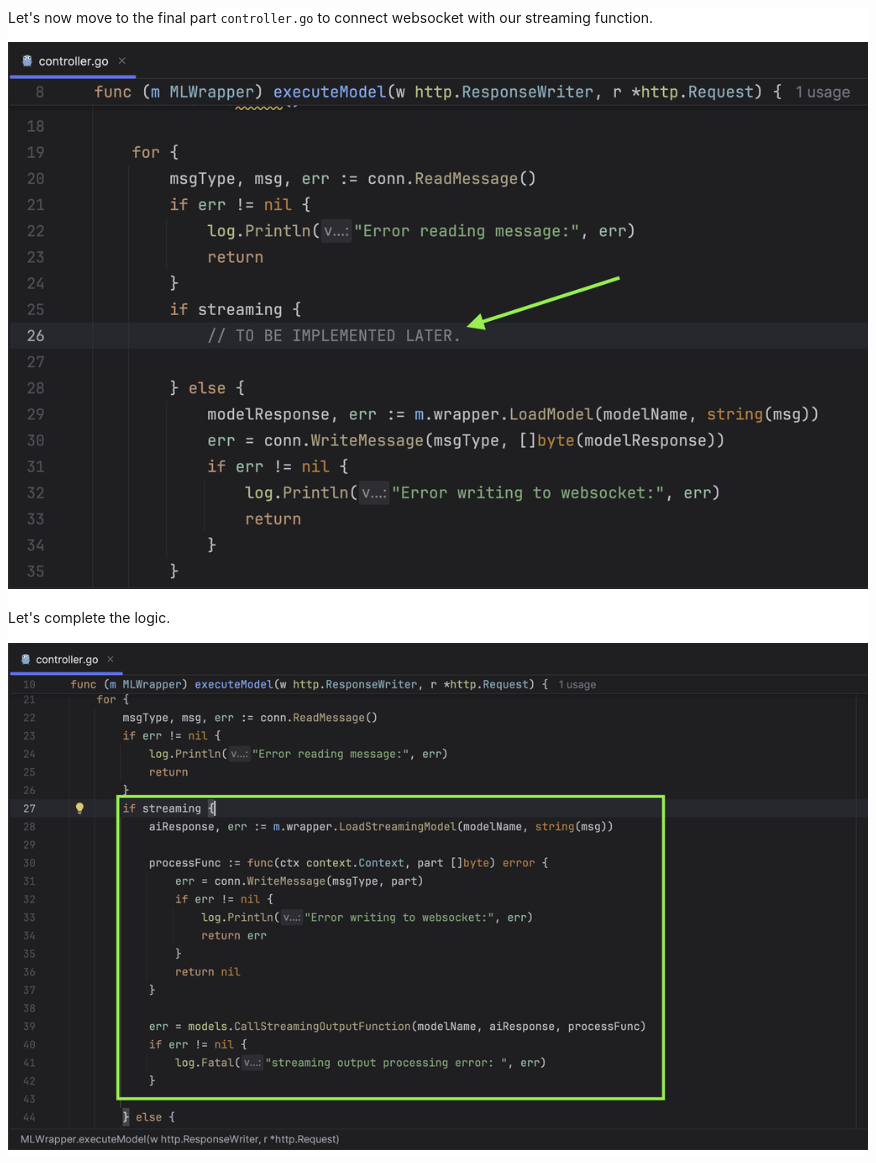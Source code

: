 Let's now move to the final part `controller.go` to connect websocket with our streaming function.

![step27](./images/step27.png)

Let's complete the logic.

![step28](./images/step28.png)
